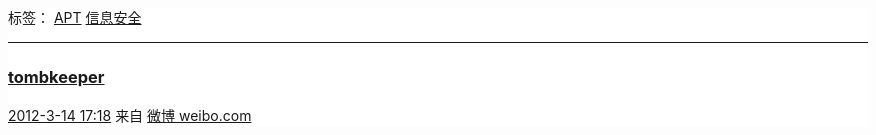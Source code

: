 标签： [APT](https://www.weibo.com/1401527553/profile?is_tag=1&tag_name=APT) [信息安全](https://www.weibo.com/1401527553/profile?is_tag=1&tag_name=%E4%BF%A1%E6%81%AF%E5%AE%89%E5%85%A8)

---


### [tombkeeper](https://weibo.com/101174?refer_flag=1005055015_)  

[2012-3-14 17:18](https://www.weibo.com/1401527553/y9S8gBr46?from=page_1005051401527553_profile&wvr=6&mod=weibotime) 来自 [微博 weibo.com](http://weibo.com/)

